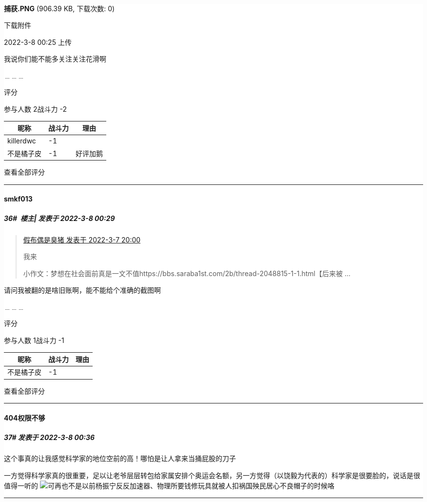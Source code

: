 <strong>捕获.PNG</strong> (906.39 KB, 下载次数: 0)

下载附件

2022-3-8 00:25 上传

我说你们能不能多关注关注花滑啊

﹍﹍﹍

评分

 参与人数 2战斗力 -2

|昵称|战斗力|理由|
|----|---|---|
| killerdwc|-1||
| 不是橘子皮|-1|好评加鹅|

查看全部评分

*****

####  smkf013  
##### 36#         楼主| 发表于 2022-3-8 00:29

<blockquote><a href="httphttps://bbs.saraba1st.com/2b/forum.php?mod=redirect&amp;goto=findpost&amp;pid=54954798&amp;ptid=2056510" target="_blank">假布偶是臭猪 发表于 2022-3-7 20:00</a>

我来

小作文：梦想在社会面前真是一文不值https://bbs.saraba1st.com/2b/thread-2048815-1-1.html【后来被 ...</blockquote>
请问我被翻的是啥旧账啊，能不能给个准确的截图啊

﹍﹍﹍

评分

 参与人数 1战斗力 -1

|昵称|战斗力|理由|
|----|---|---|
| 不是橘子皮|-1||

查看全部评分

*****

####  404权限不够  
##### 37#       发表于 2022-3-8 00:36

这个事真的让我感觉科学家的地位空前的高！哪怕是让人拿来当捅屁股的刀子

一方觉得科学家真的很重要，足以让老爷层层转包给家属安排个奥运会名额，另一方觉得（以饶毅为代表的）科学家是很要脸的，说话是很值得一听的
<img src="https://static.saraba1st.com/image/smiley/face2017/031.png" referrerpolicy="no-referrer">可再也不是以前杨振宁反反加速器、物理所要钱修玩具就被人扣祸国殃民居心不良帽子的时候咯

*****
